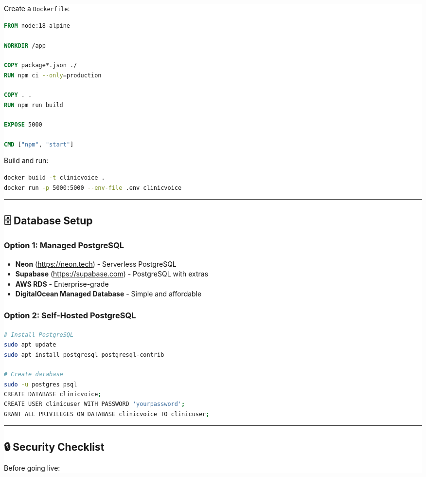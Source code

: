 Create a `Dockerfile`:

```dockerfile
FROM node:18-alpine

WORKDIR /app

COPY package*.json ./
RUN npm ci --only=production

COPY . .
RUN npm run build

EXPOSE 5000

CMD ["npm", "start"]
```

Build and run:
```bash
docker build -t clinicvoice .
docker run -p 5000:5000 --env-file .env clinicvoice
```

---

## 🗄️ Database Setup

### Option 1: Managed PostgreSQL
- **Neon** (https://neon.tech) - Serverless PostgreSQL
- **Supabase** (https://supabase.com) - PostgreSQL with extras
- **AWS RDS** - Enterprise-grade
- **DigitalOcean Managed Database** - Simple and affordable

### Option 2: Self-Hosted PostgreSQL
```bash
# Install PostgreSQL
sudo apt update
sudo apt install postgresql postgresql-contrib

# Create database
sudo -u postgres psql
CREATE DATABASE clinicvoice;
CREATE USER clinicuser WITH PASSWORD 'yourpassword';
GRANT ALL PRIVILEGES ON DATABASE clinicvoice TO clinicuser;
```

---

## 🔒 Security Checklist

Before going live:
